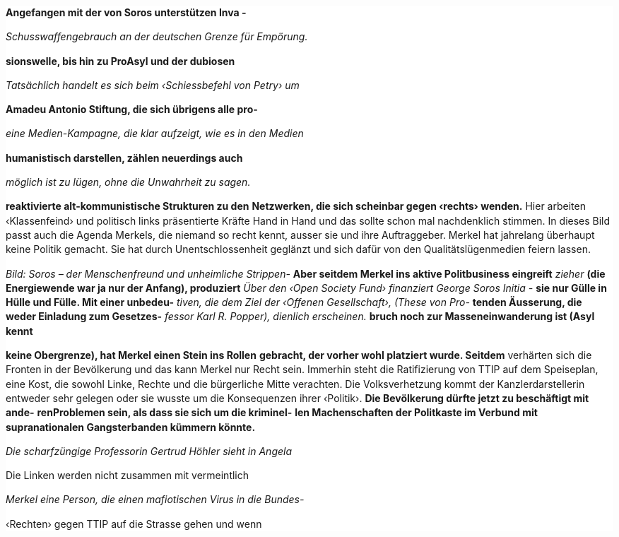 **Angefangen mit der von Soros unterstützen Inva -**

_Schusswaffengebrauch an der deutschen Grenze für Empörung._

**sionswelle, bis hin zu ProAsyl und der dubiosen**

_Tatsächlich handelt es sich beim ‹Schiessbefehl von Petry› um_

**Amadeu Antonio Stiftung, die sich übrigens alle pro-**

_eine Medien-Kampagne, die klar aufzeigt, wie es in den Medien_

**humanistisch darstellen, zählen neuerdings auch**

_möglich ist zu lügen, ohne die Unwahrheit zu sagen._

**reaktivierte alt-kommunistische Strukturen zu den**
**Netzwerken, die sich scheinbar gegen ‹rechts› wenden.**
Hier arbeiten ‹Klassenfeind› und politisch links
präsentierte Kräfte Hand in Hand und das sollte
schon mal nachdenklich stimmen. In dieses Bild passt
auch die Agenda Merkels, die niemand so recht kennt,
ausser sie und ihre Auftraggeber. Merkel hat jahrelang
überhaupt keine Politik gemacht. Sie hat durch Unentschlossenheit geglänzt und sich dafür von den
Qualitätslügenmedien feiern lassen.

_Bild: Soros – der Menschenfreund und unheimliche Strippen-_ **Aber seitdem Merkel ins aktive Politbusiness eingreift**
_zieher_ **(die Energiewende war ja nur der Anfang), produziert**
_Über den ‹Open Society Fund› finanziert George Soros Initia -_ **sie nur Gülle in Hülle und Fülle. Mit einer unbedeu-**
_tiven, die dem Ziel der ‹Offenen Gesellschaft›, (These von Pro-_ **tenden Äusserung, die weder Einladung zum Gesetzes-**
_fessor Karl R. Popper), dienlich erscheinen._ **bruch noch zur Masseneinwanderung ist (Asyl kennt**

**keine Obergrenze), hat Merkel einen Stein ins Rollen**
**gebracht, der vorher wohl platziert wurde. Seitdem**
verhärten sich die Fronten in der Bevölkerung und
das kann Merkel nur Recht sein. Immerhin steht die
Ratifizierung von TTIP auf dem Speiseplan, eine Kost,
die sowohl Linke, Rechte und die bürgerliche Mitte
verachten. Die Volksverhetzung kommt der Kanzlerdarstellerin entweder sehr gelegen oder sie wusste um
die Konsequenzen ihrer ‹Politik›.
**Die Bevölkerung dürfte jetzt zu beschäftigt mit ande-**
**renProblemen sein, als dass sie sich um die kriminel-**
**len Machenschaften der Politkaste im Verbund mit**
**supranationalen Gangsterbanden kümmern könnte.**

_Die scharfzüngige Professorin Gertrud Höhler sieht in Angela_

Die Linken werden nicht zusammen mit vermeintlich

_Merkel eine Person, die einen mafiotischen Virus in die Bundes-_

‹Rechten› gegen TTIP auf die Strasse gehen und wenn
